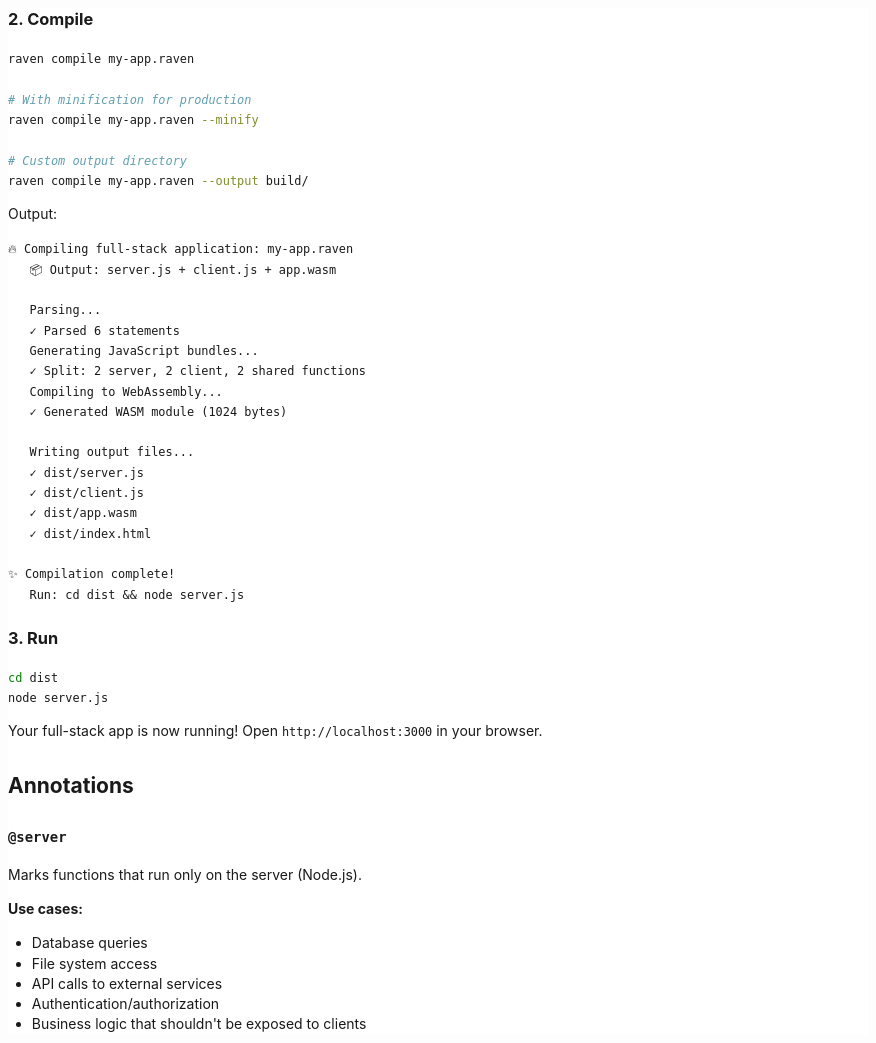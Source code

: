 ### 2. Compile

```bash
raven compile my-app.raven

# With minification for production
raven compile my-app.raven --minify

# Custom output directory
raven compile my-app.raven --output build/
```

Output:
```
🔥 Compiling full-stack application: my-app.raven
   📦 Output: server.js + client.js + app.wasm

   Parsing...
   ✓ Parsed 6 statements
   Generating JavaScript bundles...
   ✓ Split: 2 server, 2 client, 2 shared functions
   Compiling to WebAssembly...
   ✓ Generated WASM module (1024 bytes)

   Writing output files...
   ✓ dist/server.js
   ✓ dist/client.js
   ✓ dist/app.wasm
   ✓ dist/index.html

✨ Compilation complete!
   Run: cd dist && node server.js
```

### 3. Run

```bash
cd dist
node server.js
```

Your full-stack app is now running! Open `http://localhost:3000` in your browser.

## Annotations

### `@server`

Marks functions that run only on the server (Node.js).

**Use cases:**
- Database queries
- File system access
- API calls to external services
- Authentication/authorization
- Business logic that shouldn't be exposed to clients
